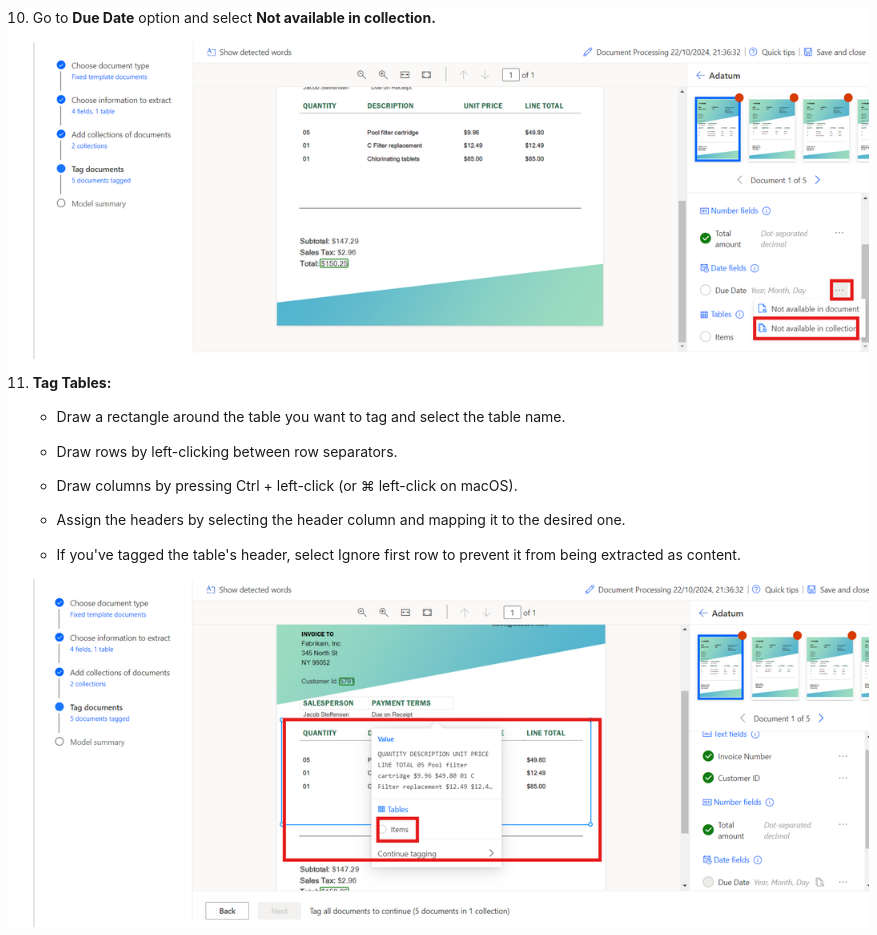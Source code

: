 10. Go to **Due Date** option and select **Not available in
    collection.**

> ![](./media/image46.png)

11. **Tag Tables:**

    - Draw a rectangle around the table you want to tag and select the
      table name.

    - Draw rows by left-clicking between row separators.

    - Draw columns by pressing Ctrl + left-click (or ⌘ left-click on
      macOS).

    - Assign the headers by selecting the header column and mapping it
      to the desired one.

    - If you've tagged the table's header, select Ignore first row to
      prevent it from being extracted as content.

> ![](./media/image47.png)
>